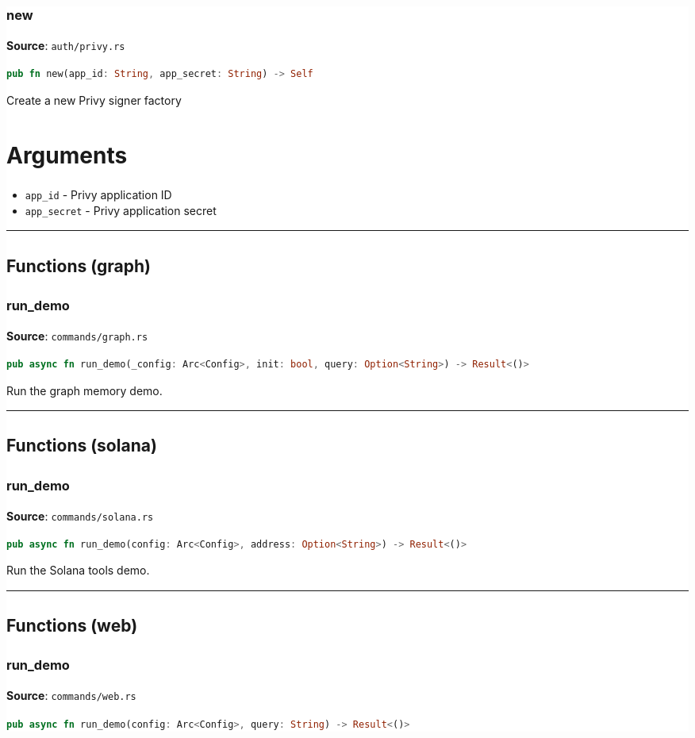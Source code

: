 ### new

**Source**: `auth/privy.rs`

```rust
pub fn new(app_id: String, app_secret: String) -> Self
```

Create a new Privy signer factory

# Arguments
* `app_id` - Privy application ID
* `app_secret` - Privy application secret

---

## Functions (graph)

### run_demo

**Source**: `commands/graph.rs`

```rust
pub async fn run_demo(_config: Arc<Config>, init: bool, query: Option<String>) -> Result<()>
```

Run the graph memory demo.

---

## Functions (solana)

### run_demo

**Source**: `commands/solana.rs`

```rust
pub async fn run_demo(config: Arc<Config>, address: Option<String>) -> Result<()>
```

Run the Solana tools demo.

---

## Functions (web)

### run_demo

**Source**: `commands/web.rs`

```rust
pub async fn run_demo(config: Arc<Config>, query: String) -> Result<()>
```
